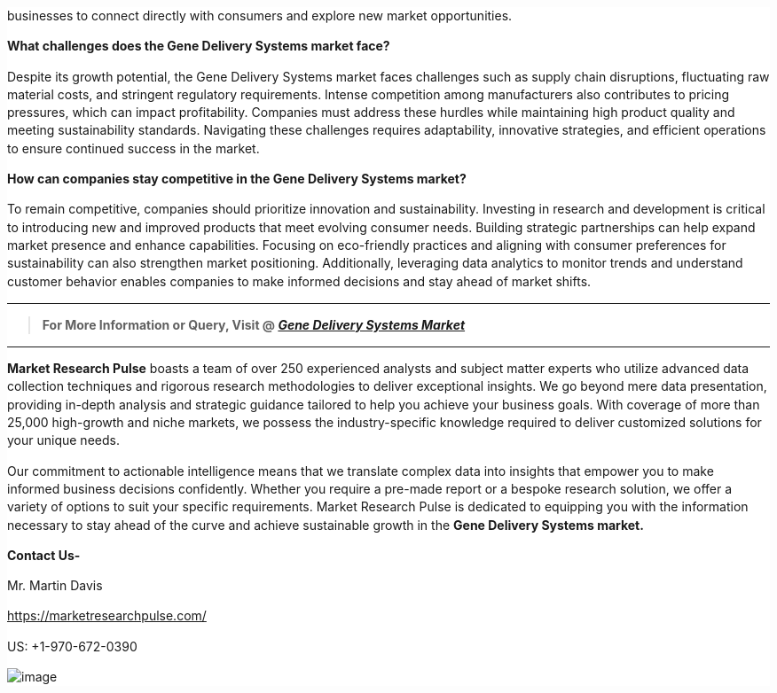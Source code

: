 businesses to connect directly with consumers and explore new market opportunities.</p><p><strong>What challenges does the Gene Delivery Systems market face?</strong></p><p>Despite its growth potential, the Gene Delivery Systems market faces challenges such as supply chain disruptions, fluctuating raw material costs, and stringent regulatory requirements. Intense competition among manufacturers also contributes to pricing pressures, which can impact profitability. Companies must address these hurdles while maintaining high product quality and meeting sustainability standards. Navigating these challenges requires adaptability, innovative strategies, and efficient operations to ensure continued success in the market.</p><p><strong>How can companies stay competitive in the Gene Delivery Systems market?</strong></p><p>To remain competitive, companies should prioritize innovation and sustainability. Investing in research and development is critical to introducing new and improved products that meet evolving consumer needs. Building strategic partnerships can help expand market presence and enhance capabilities. Focusing on eco-friendly practices and aligning with consumer preferences for sustainability can also strengthen market positioning. Additionally, leveraging data analytics to monitor trends and understand customer behavior enables companies to make informed decisions and stay ahead of market shifts.</p><hr /><blockquote><p><strong>For More Information or Query, Visit @&nbsp;<em><a href="https://marketresearchpulse.com/report/136467/gene-delivery-systems-market?utm_source=Linkedin&utm_medium=0111">Gene Delivery Systems Market</a></em></strong></p></blockquote><hr /><p><strong>Market Research Pulse</strong> boasts a team of over 250 experienced analysts and subject matter experts who utilize advanced data collection techniques and rigorous research methodologies to deliver exceptional insights. We go beyond mere data presentation, providing in-depth analysis and strategic guidance tailored to help you achieve your business goals. With coverage of more than 25,000 high-growth and niche markets, we possess the industry-specific knowledge required to deliver customized solutions for your unique needs.</p><p>Our commitment to actionable intelligence means that we translate complex data into insights that empower you to make informed business decisions confidently. Whether you require a pre-made report or a bespoke research solution, we offer a variety of options to suit your specific requirements. Market Research Pulse is dedicated to equipping you with the information necessary to stay ahead of the curve and achieve sustainable growth in the <strong>Gene Delivery Systems market.</strong></p><p><strong>Contact Us-</strong></p><p>Mr. Martin Davis</p><p>https://marketresearchpulse.com/</p><p>US: +1-970-672-0390</p>
![image](https://github.com/user-attachments/assets/6d7193eb-bcef-47ec-9f31-b19e2cf2b225)
